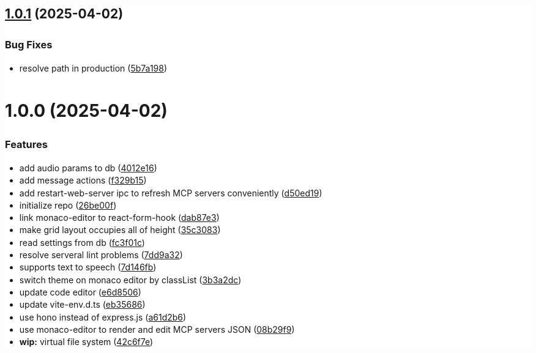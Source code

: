 ## [1.0.1](https://github.com/HyperChatBot/exodus/compare/v1.0.0...v1.0.1) (2025-04-02)

### Bug Fixes

- resolve path in production ([5b7a198](https://github.com/HyperChatBot/exodus/commit/5b7a198e9e8237432b336a440001cba34e893c30))

# 1.0.0 (2025-04-02)

### Features

- add audio params to db ([4012e16](https://github.com/HyperChatBot/exodus/commit/4012e162f5cfcf6a1ffad438a580eb0aa6609ed2))
- add message actions ([f329b15](https://github.com/HyperChatBot/exodus/commit/f329b154ffe51d9787b728688e91eabd3e0af5ad))
- add restart-web-server ipc to refresh MCP servers conveniently ([d50ed19](https://github.com/HyperChatBot/exodus/commit/d50ed19b2058fdaaf4a75904fb846033b3b49d68))
- initialize repo ([26be00f](https://github.com/HyperChatBot/exodus/commit/26be00f894965685552e82d9089b58bebb23a6a7))
- link monaco-editor to react-form-hook ([dab87e3](https://github.com/HyperChatBot/exodus/commit/dab87e3b59cb20265054af2312430f9dcc71d6ba))
- make grid layout occupies all of height ([35c3083](https://github.com/HyperChatBot/exodus/commit/35c3083c2c8a765d00d000cc0aa95dceb071e14b))
- read settings from db ([fc3f01c](https://github.com/HyperChatBot/exodus/commit/fc3f01ce2fa2275253b9c72a1e7200bc0f7e8c80))
- resolve serveral lint problems ([7dd9a32](https://github.com/HyperChatBot/exodus/commit/7dd9a32fb90adf5be4062dad85b10ee8f509dce3))
- supports text to speech ([7d146fb](https://github.com/HyperChatBot/exodus/commit/7d146fb9f890249f6e21225485c1f9d5a58d4f02))
- switch theme on monaco editor by classList ([3b3a2dc](https://github.com/HyperChatBot/exodus/commit/3b3a2dc3b7a7cc65d6509ac253508d2b145dd34d))
- update code editor ([e6d8506](https://github.com/HyperChatBot/exodus/commit/e6d85064aae28ecba054a92f44e4b44a6043ed4a))
- update vite-env.d.ts ([eb35686](https://github.com/HyperChatBot/exodus/commit/eb35686a867c12daf0981640ce9a6616079b3338))
- use hono instead of express.js ([a61d2b6](https://github.com/HyperChatBot/exodus/commit/a61d2b6f7dcaad5c9e4842901182ebdd5ba7e39d))
- use monaco-editor to render and edit MCP servers JSON ([08b29f9](https://github.com/HyperChatBot/exodus/commit/08b29f9aadb101469448ce450a3a6eb3fb7126f0))
- **wip:** virtual file system ([42c6f7e](https://github.com/HyperChatBot/exodus/commit/42c6f7e68de417aa4bf00ce5ea3399c6d0ff1487))
